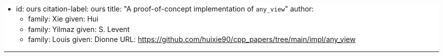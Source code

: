   - id: ours
    citation-label: ours
    title: "A proof-of-concept implementation of `any_view`"
    author:
      - family: Xie
        given: Hui
      - family: Yilmaz
        given: S. Levent
      - family: Louis
        given: Dionne
    URL: https://github.com/huixie90/cpp_papers/tree/main/impl/any_view
---

<style>
.bq{
    display: block;
    margin-block-start: 1em;
    margin-block-end: 1em;
    margin-inline-start: 40px;
    margin-inline-end: 40px;
}
</style>
